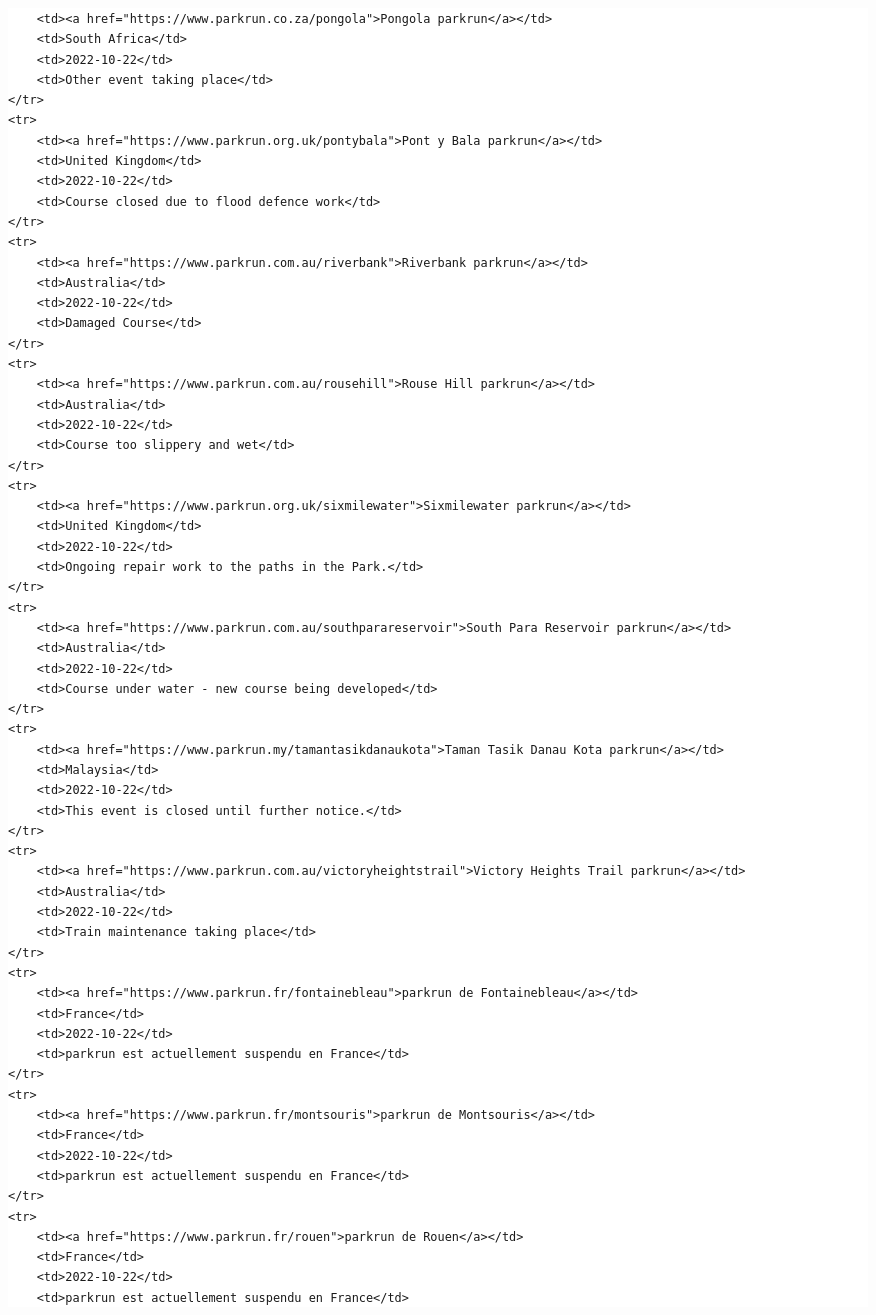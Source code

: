         <td><a href="https://www.parkrun.co.za/pongola">Pongola parkrun</a></td>
        <td>South Africa</td>
        <td>2022-10-22</td>
        <td>Other event taking place</td>
    </tr>
    <tr>
        <td><a href="https://www.parkrun.org.uk/pontybala">Pont y Bala parkrun</a></td>
        <td>United Kingdom</td>
        <td>2022-10-22</td>
        <td>Course closed due to flood defence work</td>
    </tr>
    <tr>
        <td><a href="https://www.parkrun.com.au/riverbank">Riverbank parkrun</a></td>
        <td>Australia</td>
        <td>2022-10-22</td>
        <td>Damaged Course</td>
    </tr>
    <tr>
        <td><a href="https://www.parkrun.com.au/rousehill">Rouse Hill parkrun</a></td>
        <td>Australia</td>
        <td>2022-10-22</td>
        <td>Course too slippery and wet</td>
    </tr>
    <tr>
        <td><a href="https://www.parkrun.org.uk/sixmilewater">Sixmilewater parkrun</a></td>
        <td>United Kingdom</td>
        <td>2022-10-22</td>
        <td>Ongoing repair work to the paths in the Park.</td>
    </tr>
    <tr>
        <td><a href="https://www.parkrun.com.au/southparareservoir">South Para Reservoir parkrun</a></td>
        <td>Australia</td>
        <td>2022-10-22</td>
        <td>Course under water - new course being developed</td>
    </tr>
    <tr>
        <td><a href="https://www.parkrun.my/tamantasikdanaukota">Taman Tasik Danau Kota parkrun</a></td>
        <td>Malaysia</td>
        <td>2022-10-22</td>
        <td>This event is closed until further notice.</td>
    </tr>
    <tr>
        <td><a href="https://www.parkrun.com.au/victoryheightstrail">Victory Heights Trail parkrun</a></td>
        <td>Australia</td>
        <td>2022-10-22</td>
        <td>Train maintenance taking place</td>
    </tr>
    <tr>
        <td><a href="https://www.parkrun.fr/fontainebleau">parkrun de Fontainebleau</a></td>
        <td>France</td>
        <td>2022-10-22</td>
        <td>parkrun est actuellement suspendu en France</td>
    </tr>
    <tr>
        <td><a href="https://www.parkrun.fr/montsouris">parkrun de Montsouris</a></td>
        <td>France</td>
        <td>2022-10-22</td>
        <td>parkrun est actuellement suspendu en France</td>
    </tr>
    <tr>
        <td><a href="https://www.parkrun.fr/rouen">parkrun de Rouen</a></td>
        <td>France</td>
        <td>2022-10-22</td>
        <td>parkrun est actuellement suspendu en France</td>
